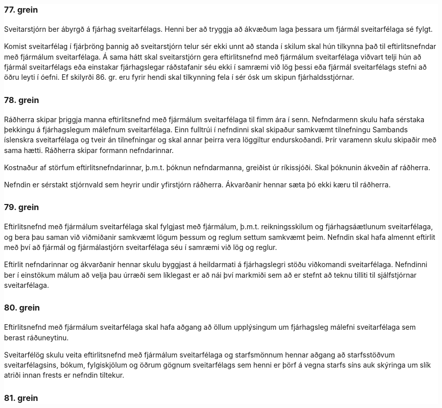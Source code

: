 ### 77. grein



Sveitarstjórn ber ábyrgð á fjárhag sveitarfélags. Henni ber að tryggja að ákvæðum laga þessara um fjármál sveitarfélaga sé fylgt.

Komist sveitarfélag í fjárþröng þannig að sveitarstjórn telur sér ekki unnt að standa í skilum skal hún tilkynna það til eftirlitsnefndar með fjármálum sveitarfélaga. Á sama hátt skal sveitarstjórn gera eftirlitsnefnd með fjármálum sveitarfélaga viðvart telji hún að fjármál sveitarfélags eða einstakar fjárhagslegar ráðstafanir séu ekki í samræmi við lög þessi eða fjármál sveitarfélags stefni að öðru leyti í óefni. Ef skilyrði 86. gr. eru fyrir hendi skal tilkynning fela í sér ósk um skipun fjárhaldsstjórnar.

### 78. grein



Ráðherra skipar þriggja manna eftirlitsnefnd með fjármálum sveitarfélaga til fimm ára í senn. Nefndarmenn skulu hafa sérstaka þekkingu á fjárhagslegum málefnum sveitarfélaga. Einn fulltrúi í nefndinni skal skipaður samkvæmt tilnefningu Sambands íslenskra sveitarfélaga og tveir án tilnefningar og skal annar þeirra vera löggiltur endurskoðandi. Þrír varamenn skulu skipaðir með sama hætti. Ráðherra skipar formann nefndarinnar.

Kostnaður af störfum eftirlitsnefndarinnar, þ.m.t. þóknun nefndarmanna, greiðist úr ríkissjóði. Skal þóknunin ákveðin af ráðherra.

Nefndin er sérstakt stjórnvald sem heyrir undir yfirstjórn ráðherra. Ákvarðanir hennar sæta þó ekki kæru til ráðherra.

### 79. grein



Eftirlitsnefnd með fjármálum sveitarfélaga skal fylgjast með fjármálum, þ.m.t. reikningsskilum og fjárhagsáætlunum sveitarfélaga, og bera þau saman við viðmiðanir samkvæmt lögum þessum og reglum settum samkvæmt þeim. Nefndin skal hafa almennt eftirlit með því að fjármál og fjármálastjórn sveitarfélaga séu í samræmi við lög og reglur.

Eftirlit nefndarinnar og ákvarðanir hennar skulu byggjast á heildarmati á fjárhagslegri stöðu viðkomandi sveitarfélaga. Nefndinni ber í einstökum málum að velja þau úrræði sem líklegast er að nái því markmiði sem að er stefnt að teknu tilliti til sjálfstjórnar sveitarfélaga.

### 80. grein



Eftirlitsnefnd með fjármálum sveitarfélaga skal hafa aðgang að öllum upplýsingum um fjárhagsleg málefni sveitarfélaga sem berast ráðuneytinu.

Sveitarfélög skulu veita eftirlitsnefnd með fjármálum sveitarfélaga og starfsmönnum hennar aðgang að starfsstöðvum sveitarfélagsins, bókum, fylgiskjölum og öðrum gögnum sveitarfélags sem henni er þörf á vegna starfs síns auk skýringa um slík atriði innan frests er nefndin tiltekur.

### 81. grein


